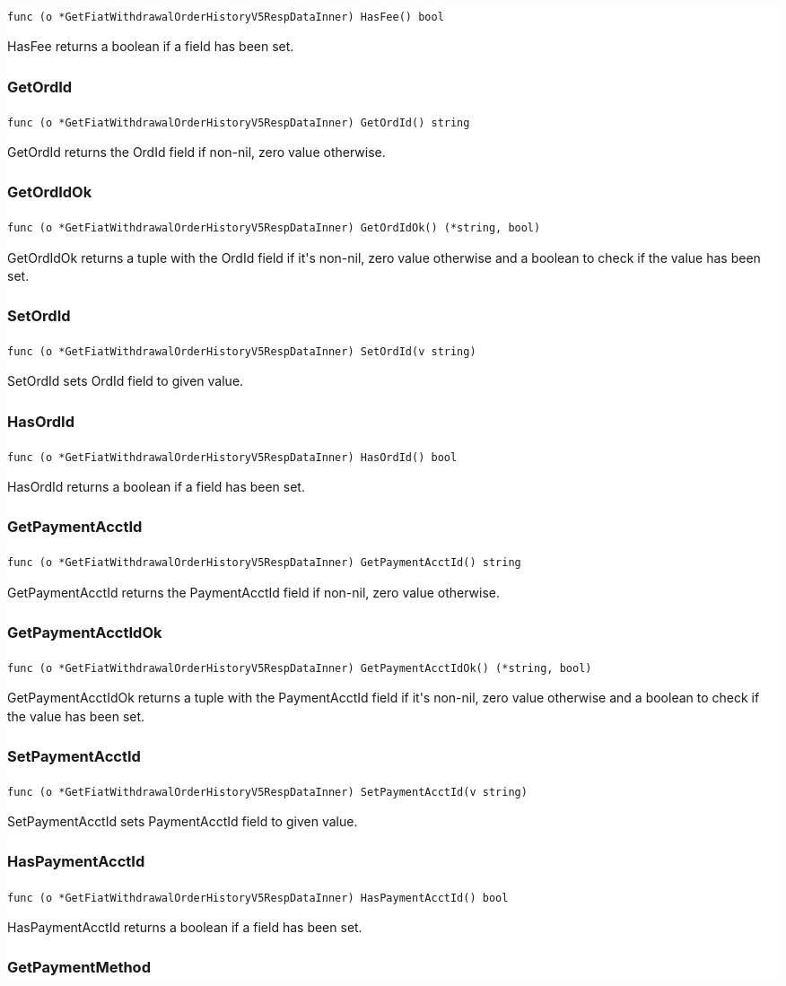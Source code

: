 `func (o *GetFiatWithdrawalOrderHistoryV5RespDataInner) HasFee() bool`

HasFee returns a boolean if a field has been set.

### GetOrdId

`func (o *GetFiatWithdrawalOrderHistoryV5RespDataInner) GetOrdId() string`

GetOrdId returns the OrdId field if non-nil, zero value otherwise.

### GetOrdIdOk

`func (o *GetFiatWithdrawalOrderHistoryV5RespDataInner) GetOrdIdOk() (*string, bool)`

GetOrdIdOk returns a tuple with the OrdId field if it's non-nil, zero value otherwise
and a boolean to check if the value has been set.

### SetOrdId

`func (o *GetFiatWithdrawalOrderHistoryV5RespDataInner) SetOrdId(v string)`

SetOrdId sets OrdId field to given value.

### HasOrdId

`func (o *GetFiatWithdrawalOrderHistoryV5RespDataInner) HasOrdId() bool`

HasOrdId returns a boolean if a field has been set.

### GetPaymentAcctId

`func (o *GetFiatWithdrawalOrderHistoryV5RespDataInner) GetPaymentAcctId() string`

GetPaymentAcctId returns the PaymentAcctId field if non-nil, zero value otherwise.

### GetPaymentAcctIdOk

`func (o *GetFiatWithdrawalOrderHistoryV5RespDataInner) GetPaymentAcctIdOk() (*string, bool)`

GetPaymentAcctIdOk returns a tuple with the PaymentAcctId field if it's non-nil, zero value otherwise
and a boolean to check if the value has been set.

### SetPaymentAcctId

`func (o *GetFiatWithdrawalOrderHistoryV5RespDataInner) SetPaymentAcctId(v string)`

SetPaymentAcctId sets PaymentAcctId field to given value.

### HasPaymentAcctId

`func (o *GetFiatWithdrawalOrderHistoryV5RespDataInner) HasPaymentAcctId() bool`

HasPaymentAcctId returns a boolean if a field has been set.

### GetPaymentMethod

